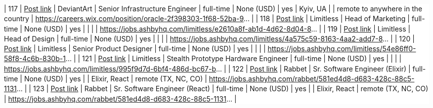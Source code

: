 | 117 | [Post link](https://news.ycombinator.com/item?id=43268708) | DeviantArt                             | Senior Infrastructure Engineer                                | full-time       | None (USD)                                          | yes     | Kyiv, UA                                     |                                                                                                                                                                 | remote to anywhere in the country                                                                                      | https://careers.wix.com/position/oracle-2f398303-1f68-52ba-9...                                                                                                            |
| 118 | [Post link](https://news.ycombinator.com/item?id=43247721) | Limitless                              | Head of Marketing                                             | full-time       | None (USD)                                          | yes     |                                              |                                                                                                                                                                 |                                                                                                                        | https://jobs.ashbyhq.com/limitless/e2610a8f-ab1d-4d62-8d04-8...                                                                                                            |
| 119 | [Post link](https://news.ycombinator.com/item?id=43247721) | Limitless                              | Head of Design                                                | full-time       | None (USD)                                          | yes     |                                              |                                                                                                                                                                 |                                                                                                                        | https://jobs.ashbyhq.com/limitless/4a575c59-8163-4aa2-add7-8...                                                                                                            |
| 120 | [Post link](https://news.ycombinator.com/item?id=43247721) | Limitless                              | Senior Product Designer                                       | full-time       | None (USD)                                          | yes     |                                              |                                                                                                                                                                 |                                                                                                                        | https://jobs.ashbyhq.com/limitless/54e86ff0-58f8-4c6b-830b-1...                                                                                                            |
| 121 | [Post link](https://news.ycombinator.com/item?id=43247721) | Limitless                              | Stealth Prototype Hardware Engineer                           | full-time       | None (USD)                                          | yes     |                                              |                                                                                                                                                                 |                                                                                                                        | https://jobs.ashbyhq.com/limitless/995f9d7d-6bf4-486d-bc67-b...                                                                                                            |
| 122 | [Post link](https://news.ycombinator.com/item?id=43247922) | Rabbet                                 | Sr. Software Engineer (Elixir)                                | full-time       | None (USD)                                          | yes     |                                              | Elixir, React                                                                                                                                                   | remote (TX, NC, CO)                                                                                                    | https://jobs.ashbyhq.com/rabbet/581ed4d8-d683-428c-88c5-1131...                                                                                                            |
| 123 | [Post link](https://news.ycombinator.com/item?id=43247922) | Rabbet                                 | Sr. Software Engineer (React)                                 | full-time       | None (USD)                                          | yes     |                                              | Elixir, React                                                                                                                                                   | remote (TX, NC, CO)                                                                                                    | https://jobs.ashbyhq.com/rabbet/581ed4d8-d683-428c-88c5-1131...                                                                                                            |